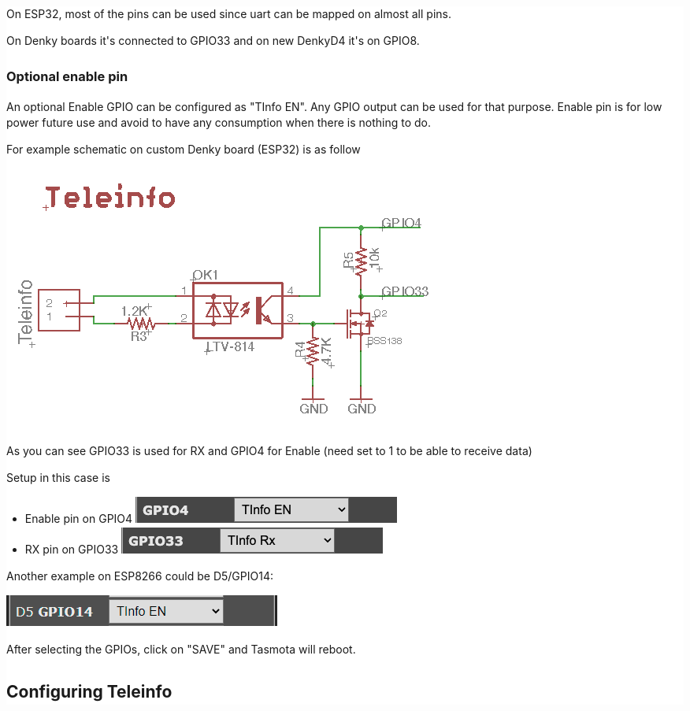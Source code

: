 On ESP32, most of the pins can be used since uart can be mapped on almost all pins.

On Denky boards it's connected to GPIO33 and on new DenkyD4 it's on GPIO8.

### Optional enable pin

An optional Enable GPIO can be configured as "TInfo EN". Any GPIO output can be used for that purpose. 
Enable pin is for low power future use and avoid to have any consumption when there is nothing to do.

For example schematic on custom Denky board (ESP32) is as follow

![](_media/teleinfo/teleinfo_en_sch.png)

As you can see GPIO33 is used for RX and GPIO4 for Enable (need set to 1 to be able to receive data) 

Setup in this case is 

* Enable pin on GPIO4 ![EN on GPIO4](_media/teleinfo/teleinfo_esp32_en_gpio4.png)
* RX pin on GPIO33 ![RX on GPIO33](_media/teleinfo/teleinfo_esp32_rx_gpio33.png)

Another example on ESP8266 could be D5/GPIO14:

![EN on D5](_media/teleinfo/teleinfo_esp8266_en.png)

After selecting the GPIOs, click on "SAVE" and Tasmota will reboot.

## Configuring Teleinfo
